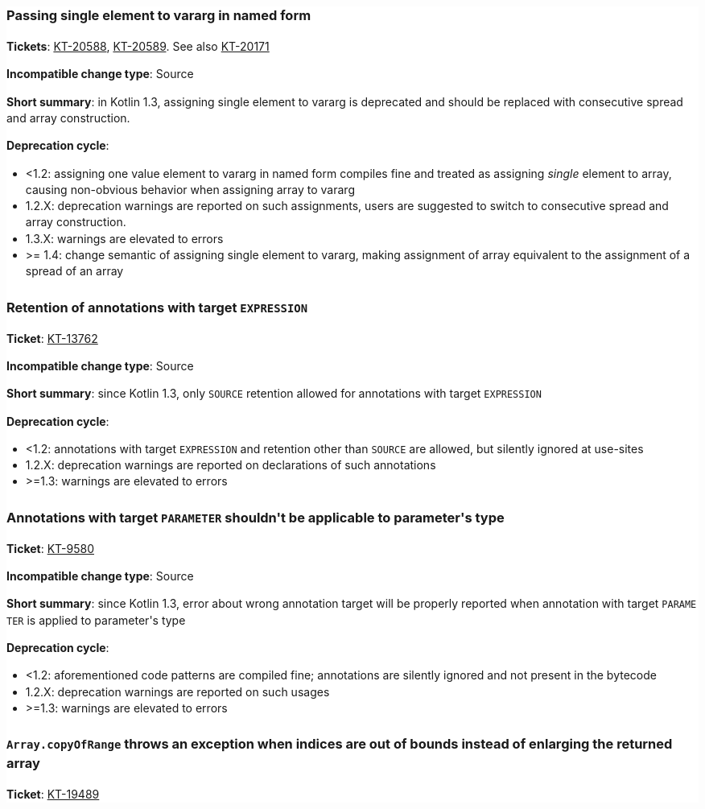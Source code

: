 ### Passing single element to vararg in named form

**Tickets**: [KT-20588](https://youtrack.jetbrains.com/issue/KT-20588), [KT-20589](https://youtrack.jetbrains.com/issue/KT-20589). See also [KT-20171](https://youtrack.jetbrains.com/issue/KT-20171)

**Incompatible change type**: Source

**Short summary**: in Kotlin 1.3, assigning single element to vararg is deprecated and should be replaced with consecutive spread and array construction.    

**Deprecation cycle**:

- <1.2: assigning one value element to vararg in named form compiles fine and treated as assigning *single* element to array, causing non-obvious behavior when assigning array to vararg
- 1.2.X: deprecation warnings are reported on such assignments, users are suggested to switch to consecutive spread and array construction.
- 1.3.X: warnings are elevated to errors
- \>= 1.4: change semantic of assigning single element to vararg, making assignment of array equivalent to the assignment of a spread of an array 

### Retention of annotations with target `EXPRESSION`

**Ticket**: [KT-13762](https://youtrack.jetbrains.com/issue/KT-13762)

**Incompatible change type**: Source

**Short summary**: since Kotlin 1.3, only `SOURCE` retention allowed for annotations with target `EXPRESSION`

**Deprecation cycle**:

- <1.2: annotations with target `EXPRESSION` and retention other than `SOURCE` are allowed, but silently ignored at use-sites
- 1.2.X: deprecation warnings are reported on declarations of such annotations 
- \>=1.3: warnings are elevated to errors

### Annotations with target `PARAMETER` shouldn't be applicable to parameter's type

**Ticket**: [KT-9580](https://youtrack.jetbrains.com/issue/KT-9580)

**Incompatible change type**: Source

**Short summary**: since Kotlin 1.3, error about wrong annotation target will be properly reported when annotation with target `PARAMETER` is applied to parameter's type 

**Deprecation cycle**:

- <1.2: aforementioned code patterns are compiled fine; annotations are silently ignored and not present in the bytecode
- 1.2.X: deprecation warnings are reported on such usages
- \>=1.3: warnings are elevated to errors

###  `Array.copyOfRange` throws an exception when indices are out of bounds instead of enlarging the returned array

**Ticket**: [KT-19489](https://youtrack.jetbrains.com/issue/KT-19489)
